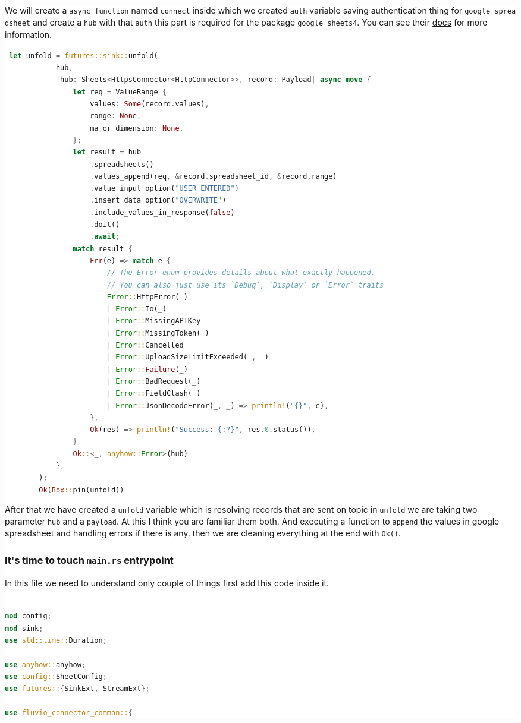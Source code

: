 We will create a `async function` named `connect` inside which we created `auth` variable saving authentication thing for `google spreadsheet` and create a `hub` with that `auth` this part is required for the package `google_sheets4`. You can see their [docs](https://docs.rs/google-sheets4) for more information.

```rs
 let unfold = futures::sink::unfold(
            hub,
            |hub: Sheets<HttpsConnector<HttpConnector>>, record: Payload| async move {
                let req = ValueRange {
                    values: Some(record.values),
                    range: None,
                    major_dimension: None,
                };
                let result = hub
                    .spreadsheets()
                    .values_append(req, &record.spreadsheet_id, &record.range)
                    .value_input_option("USER_ENTERED")
                    .insert_data_option("OVERWRITE")
                    .include_values_in_response(false)
                    .doit()
                    .await;
                match result {
                    Err(e) => match e {
                        // The Error enum provides details about what exactly happened.
                        // You can also just use its `Debug`, `Display` or `Error` traits
                        Error::HttpError(_)
                        | Error::Io(_)
                        | Error::MissingAPIKey
                        | Error::MissingToken(_)
                        | Error::Cancelled
                        | Error::UploadSizeLimitExceeded(_, _)
                        | Error::Failure(_)
                        | Error::BadRequest(_)
                        | Error::FieldClash(_)
                        | Error::JsonDecodeError(_, _) => println!("{}", e),
                    },
                    Ok(res) => println!("Success: {:?}", res.0.status()),
                }
                Ok::<_, anyhow::Error>(hub)
            },
        );
        Ok(Box::pin(unfold))

```

After that we have created a `unfold` variable which is resolving records that are sent on topic in `unfold` we are taking two parameter `hub` and a `payload`. At this I think you are familiar them both.
And executing a function to `append` the values in google spreadsheet and handling errors if there is any. then we are cleaning everything at the end with `Ok()`.

### It's time to touch `main.rs` entrypoint
In this file we need to understand only couple of things first add this code inside it.
```rs

mod config;
mod sink;
use std::time::Duration;

use anyhow::anyhow;
use config::SheetConfig;
use futures::{SinkExt, StreamExt};

use fluvio_connector_common::{
```